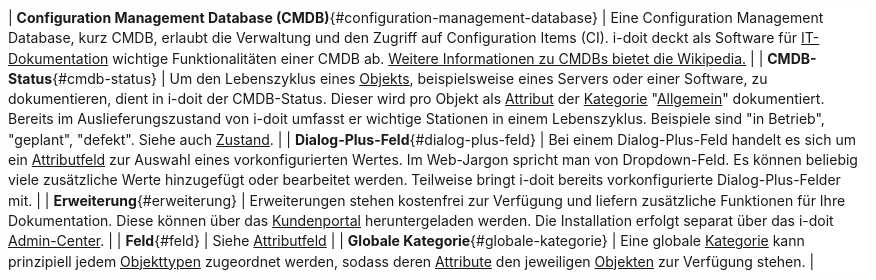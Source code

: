 | **Configuration Management Database (CMDB)**{#configuration-management-database} | Eine Configuration Management Database, kurz CMDB, erlaubt die Verwaltung und den Zugriff auf Configuration Items (CI). i-doit deckt als Software für [IT-Dokumentation](#it-dokumentation) wichtige Funktionalitäten einer CMDB ab. [Weitere Informationen zu CMDBs bietet die Wikipedia.](https://de.wikipedia.org/wiki/Configuration_Management_Database)                                                                                                                                                                                                                                                                                                                                                                                                                                       |
| **CMDB-Status**{#cmdb-status}                                                    | Um den Lebenszyklus eines [Objekts](#objekt), beispielsweise eines Servers oder einer Software, zu dokumentieren, dient in i-doit der CMDB-Status. Dieser wird pro Objekt als [Attribut](#attribut) der [Kategorie](#kategorie) "[Allgemein](#allgemein-kategorie)" dokumentiert. Bereits im Auslieferungszustand von i-doit umfasst er wichtige Stationen in einem Lebenszyklus. Beispiele sind "in Betrieb", "geplant", "defekt". Siehe auch [Zustand](#zustand).                                                                                                                                                                                                                                                                                                                                |
| **Dialog-Plus-Feld**{#dialog-plus-feld}                                          | Bei einem Dialog-Plus-Feld handelt es sich um ein [Attributfeld](#attributfeld) zur Auswahl eines vorkonfigurierten Wertes. Im Web-Jargon spricht man von Dropdown-Feld. Es können beliebig viele zusätzliche Werte hinzugefügt oder bearbeitet werden. Teilweise bringt i-doit bereits vorkonfigurierte Dialog-Plus-Felder mit.                                                                                                                                                                                                                                                                                                                                                                                                                                                                   |
| **Erweiterung**{#erweiterung}                                                    | Erweiterungen stehen kostenfrei zur Verfügung und liefern zusätzliche Funktionen für Ihre Dokumentation. Diese können über das [Kundenportal](administration/kundenportal.md) heruntergeladen werden. Die Installation erfolgt separat über das i-doit [Admin-Center](administration/admin-center.md).                                                                                                                                                                                                                                                                                                                                                                                                                                                                                             |
| **Feld**{#feld}                                                                  | Siehe [Attributfeld](#attributfeld)                                                                                                                                                                                                                                                                                                                                                                                                                                                                                                                                                                                                                                                                                                                                                                |
| **Globale Kategorie**{#globale-kategorie}                                        | Eine globale [Kategorie](#kategorie) kann prinzipiell jedem [Objekttypen](#objekttyp) zugeordnet werden, sodass deren [Attribute](#attribut) den jeweiligen [Objekten](#objekt) zur Verfügung stehen.                                                                                                                                                                                                                                                                                                                                                                                                                                                                                                                                                                                              |